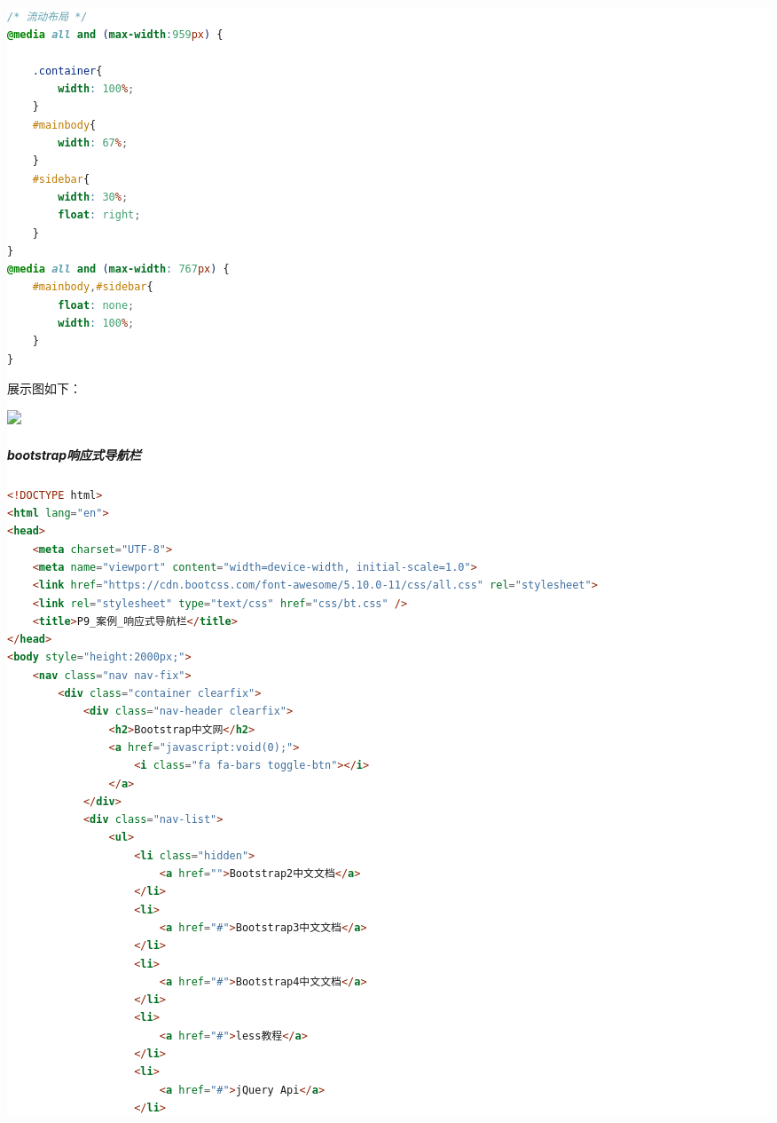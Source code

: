 ```css
/* 流动布局 */
@media all and (max-width:959px) {
		
	.container{
		width: 100%;
	}
	#mainbody{
		width: 67%;
	}
	#sidebar{
		width: 30%;
		float: right;
	}
}
@media all and (max-width: 767px) {
	#mainbody,#sidebar{
		float: none;
		width: 100%;
	}
}
```

展示图如下：

![](D:\web\Typora\移动端响应式\static\images\ydj_01.png)

##### bootstrap响应式导航栏

```html
<!DOCTYPE html>
<html lang="en">
<head>
    <meta charset="UTF-8">
    <meta name="viewport" content="width=device-width, initial-scale=1.0">
    <link href="https://cdn.bootcss.com/font-awesome/5.10.0-11/css/all.css" rel="stylesheet">
    <link rel="stylesheet" type="text/css" href="css/bt.css" />
    <title>P9_案例_响应式导航栏</title>
</head>
<body style="height:2000px;">
    <nav class="nav nav-fix">
        <div class="container clearfix">
            <div class="nav-header clearfix">
                <h2>Bootstrap中文网</h2>
                <a href="javascript:void(0);">
                    <i class="fa fa-bars toggle-btn"></i>
                </a>
            </div>
            <div class="nav-list">
                <ul>
                    <li class="hidden">
                        <a href="">Bootstrap2中文文档</a>
                    </li>
                    <li>
                        <a href="#">Bootstrap3中文文档</a>
                    </li>
                    <li>
                        <a href="#">Bootstrap4中文文档</a>
                    </li>
                    <li>
                        <a href="#">less教程</a>
                    </li>
                    <li>
                        <a href="#">jQuery Api</a>
                    </li>
```